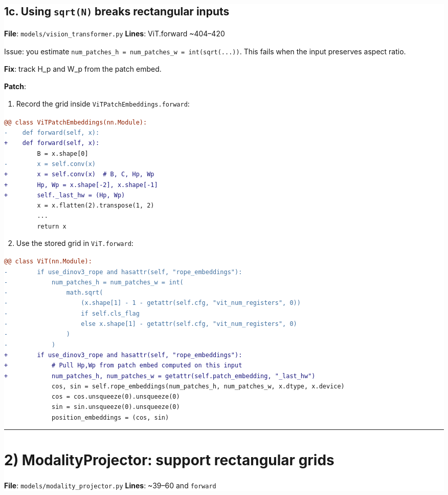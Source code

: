 ## 1c. Using `sqrt(N)` breaks rectangular inputs

**File**: `models/vision_transformer.py`
**Lines**: ViT.forward \~404–420

Issue: you estimate `num_patches_h = num_patches_w = int(sqrt(...))`. This fails when the input preserves aspect ratio.

**Fix**: track H\_p and W\_p from the patch embed.

**Patch**:

1. Record the grid inside `ViTPatchEmbeddings.forward`:

```diff
@@ class ViTPatchEmbeddings(nn.Module):
-    def forward(self, x):
+    def forward(self, x):
         B = x.shape[0]
-        x = self.conv(x)
+        x = self.conv(x)  # B, C, Hp, Wp
+        Hp, Wp = x.shape[-2], x.shape[-1]
+        self._last_hw = (Hp, Wp)
         x = x.flatten(2).transpose(1, 2)
         ...
         return x
```

2. Use the stored grid in `ViT.forward`:

```diff
@@ class ViT(nn.Module):
-        if use_dinov3_rope and hasattr(self, "rope_embeddings"):
-            num_patches_h = num_patches_w = int(
-                math.sqrt(
-                    (x.shape[1] - 1 - getattr(self.cfg, "vit_num_registers", 0))
-                    if self.cls_flag
-                    else x.shape[1] - getattr(self.cfg, "vit_num_registers", 0)
-                )
-            )
+        if use_dinov3_rope and hasattr(self, "rope_embeddings"):
+            # Pull Hp,Wp from patch embed computed on this input
+            num_patches_h, num_patches_w = getattr(self.patch_embedding, "_last_hw")
             cos, sin = self.rope_embeddings(num_patches_h, num_patches_w, x.dtype, x.device)
             cos = cos.unsqueeze(0).unsqueeze(0)
             sin = sin.unsqueeze(0).unsqueeze(0)
             position_embeddings = (cos, sin)
```

---

# 2) ModalityProjector: support rectangular grids

**File**: `models/modality_projector.py`
**Lines**: \~39–60 and `forward`
